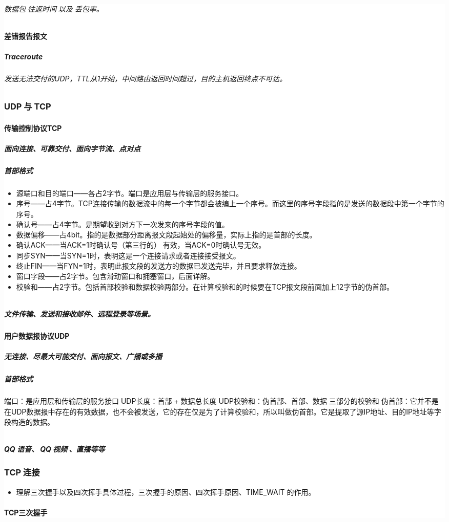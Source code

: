 ###### 数据包 往返时间 以及 丢包率。

#### 差错报告报文

##### Traceroute

###### 发送无法交付的UDP，TTL从1开始，中间路由返回时间超过，目的主机返回终点不可达。

####  

### UDP 与 TCP

#### 传输控制协议TCP

##### 面向连接、可靠交付、面向字节流、点对点

##### 首部格式

- 源端口和目的端口——各占2字节。端口是应用层与传输层的服务接口。
- 序号——占4字节。TCP连接传输的数据流中的每一个字节都会被编上一个序号。而这里的序号字段指的是发送的数据段中第一个字节的序号。
- 确认号——占4字节。是期望收到对方下一次发来的序号字段的值。
- 数据偏移——占4bit。指的是数据部分距离报文段起始处的偏移量，实际上指的是首部的长度。
- 确认ACK——当ACK=1时确认号（第三行的） 有效，当ACK=0时确认号无效。
- 同步SYN——当SYN=1时，表明这是一个连接请求或者连接接受报文。
- 终止FIN——当FYN=1时，表明此报文段的发送方的数据已发送完毕，并且要求释放连接。
- 窗口字段——占2字节。包含滑动窗口和拥塞窗口，后面详解。
- 校验和——占2字节。包括首部校验和数据校验两部分。在计算校验和的时候要在TCP报文段前面加上12字节的伪首部。

######  

##### 文件传输、发送和接收邮件、远程登录等场景。

#### 用户数据报协议UDP

##### 无连接、尽最大可能交付、面向报文、广播或多播

##### 首部格式

端口：是应用层和传输层的服务接口
UDP长度：首部 + 数据总长度
UDP校验和：伪首部、首部、数据 三部分的校验和
伪首部：它并不是在UDP数据报中存在的有效数据，也不会被发送，它的存在仅是为了计算校验和，所以叫做伪首部。它是提取了源IP地址、目的IP地址等字段构造的数据。

######  

##### QQ 语音、 QQ 视频 、直播等等

####  

### TCP 连接

- 理解三次握手以及四次挥手具体过程，三次握手的原因、四次挥手原因、TIME_WAIT 的作用。

#### TCP三次握手
